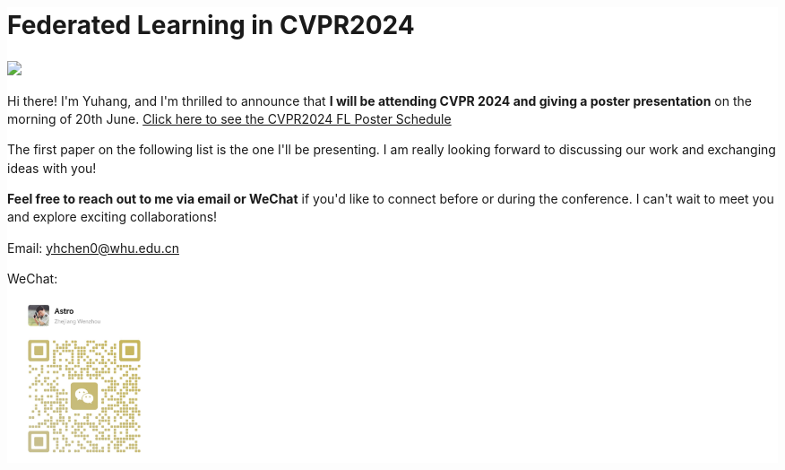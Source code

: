 # Federated Learning in CVPR2024

<img src="https://media.icml.cc/Conferences/CVPR2024/img/homepage_image.jpg" style="width:33%;">

Hi there! I'm Yuhang, and I'm thrilled to announce that **I will be attending CVPR 2024 and giving a poster presentation** on the morning of 20th June. [Click here to see the CVPR2024 FL Poster Schedule](#cvpr2024-fl-poster-schedule)

The first paper on the following list is the one I'll be presenting. I am really looking forward to discussing our work and exchanging ideas with you! 

**Feel free to reach out to me via email or WeChat** if you'd like to connect before or during the conference. I can't wait to meet you and explore exciting collaborations! 

Email: yhchen0@whu.edu.cn

WeChat: 

<img src=".assets/wechat-qrcode.jpg" style="width:20%;">

